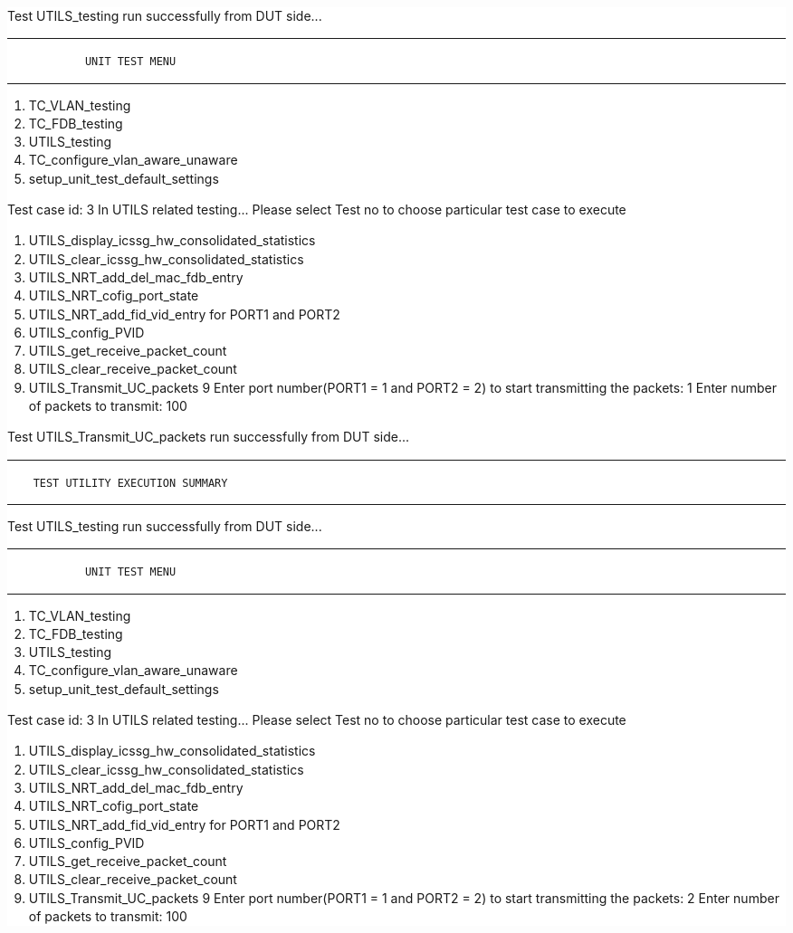 Test UTILS_testing run successfully from DUT side...

***************************************************
                UNIT TEST MENU
***************************************************
1.  TC_VLAN_testing
2.  TC_FDB_testing
3.  UTILS_testing
4.  TC_configure_vlan_aware_unaware
5.  setup_unit_test_default_settings

Test case id: 3
In UTILS related testing...
Please select Test no to choose particular test case to execute
1.  UTILS_display_icssg_hw_consolidated_statistics
2.  UTILS_clear_icssg_hw_consolidated_statistics
3.  UTILS_NRT_add_del_mac_fdb_entry
4.  UTILS_NRT_cofig_port_state
5.  UTILS_NRT_add_fid_vid_entry for PORT1 and PORT2
6.  UTILS_config_PVID
7.  UTILS_get_receive_packet_count
8.  UTILS_clear_receive_packet_count
9.  UTILS_Transmit_UC_packets
9
Enter port number(PORT1 = 1 and PORT2 = 2) to start transmitting the packets:
1
Enter number of packets to transmit:
100

Test UTILS_Transmit_UC_packets run successfully from DUT side...

*****************************************************
        TEST UTILITY EXECUTION SUMMARY
*****************************************************

Test UTILS_testing run successfully from DUT side...

***************************************************
                UNIT TEST MENU
***************************************************
1.  TC_VLAN_testing
2.  TC_FDB_testing
3.  UTILS_testing
4.  TC_configure_vlan_aware_unaware
5.  setup_unit_test_default_settings

Test case id: 3
In UTILS related testing...
Please select Test no to choose particular test case to execute
1.  UTILS_display_icssg_hw_consolidated_statistics
2.  UTILS_clear_icssg_hw_consolidated_statistics
3.  UTILS_NRT_add_del_mac_fdb_entry
4.  UTILS_NRT_cofig_port_state
5.  UTILS_NRT_add_fid_vid_entry for PORT1 and PORT2
6.  UTILS_config_PVID
7.  UTILS_get_receive_packet_count
8.  UTILS_clear_receive_packet_count
9.  UTILS_Transmit_UC_packets
9
Enter port number(PORT1 = 1 and PORT2 = 2) to start transmitting the packets:
2
Enter number of packets to transmit:
100
